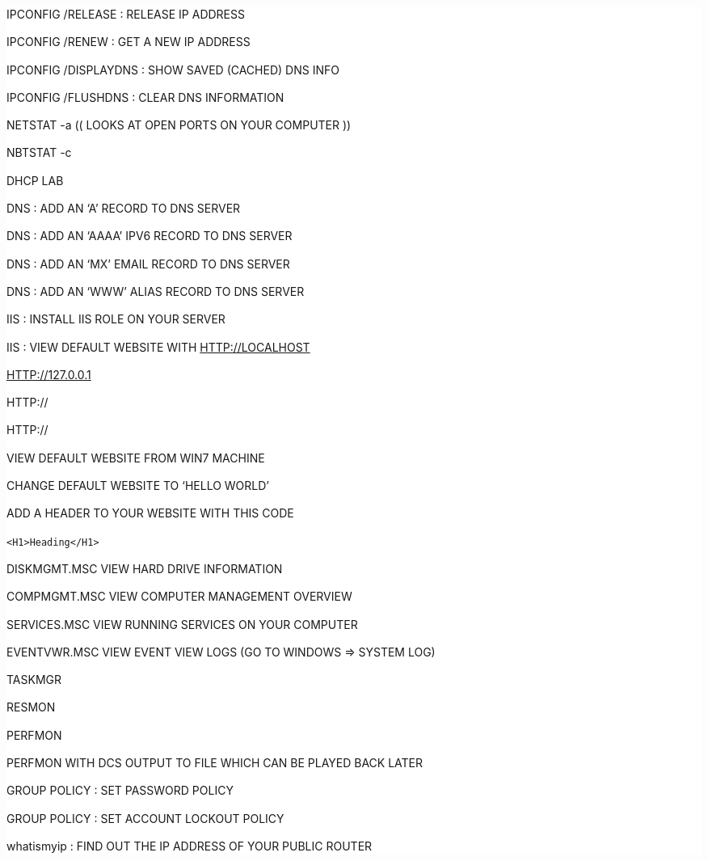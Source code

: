 IPCONFIG /RELEASE : RELEASE IP ADDRESS

IPCONFIG /RENEW : GET A NEW IP ADDRESS

IPCONFIG /DISPLAYDNS : SHOW SAVED (CACHED) DNS INFO

IPCONFIG /FLUSHDNS : CLEAR DNS INFORMATION

NETSTAT -a (( LOOKS AT OPEN PORTS ON YOUR COMPUTER ))

NBTSTAT -c

DHCP LAB

DNS : ADD AN ‘A’ RECORD TO DNS SERVER

DNS : ADD AN ‘AAAA’ IPV6 RECORD TO DNS SERVER

DNS : ADD AN ‘MX’ EMAIL RECORD TO DNS SERVER

DNS : ADD AN ‘WWW’ ALIAS RECORD TO DNS SERVER

IIS : INSTALL IIS ROLE ON YOUR SERVER

IIS : VIEW DEFAULT WEBSITE WITH [HTTP://LOCALHOST](http://localhost/)

[HTTP://127.0.0.1](http://127.0.0.1/)

HTTP://<IP-OF-YOUR-SERVER>

HTTP://<NAME-OF-YOUR-SERVER>

VIEW DEFAULT WEBSITE FROM WIN7 MACHINE

CHANGE DEFAULT WEBSITE TO ‘HELLO WORLD’

ADD A HEADER TO YOUR WEBSITE WITH THIS CODE

```
<H1>Heading</H1>
```

DISKMGMT.MSC VIEW HARD DRIVE INFORMATION

COMPMGMT.MSC VIEW COMPUTER MANAGEMENT OVERVIEW

SERVICES.MSC VIEW RUNNING SERVICES ON YOUR COMPUTER

EVENTVWR.MSC VIEW EVENT VIEW LOGS (GO TO WINDOWS => SYSTEM LOG)

TASKMGR

RESMON

PERFMON

PERFMON WITH DCS OUTPUT TO FILE WHICH CAN BE PLAYED BACK LATER

GROUP POLICY : SET PASSWORD POLICY

GROUP POLICY : SET ACCOUNT LOCKOUT POLICY

whatismyip : FIND OUT THE IP ADDRESS OF YOUR PUBLIC ROUTER



